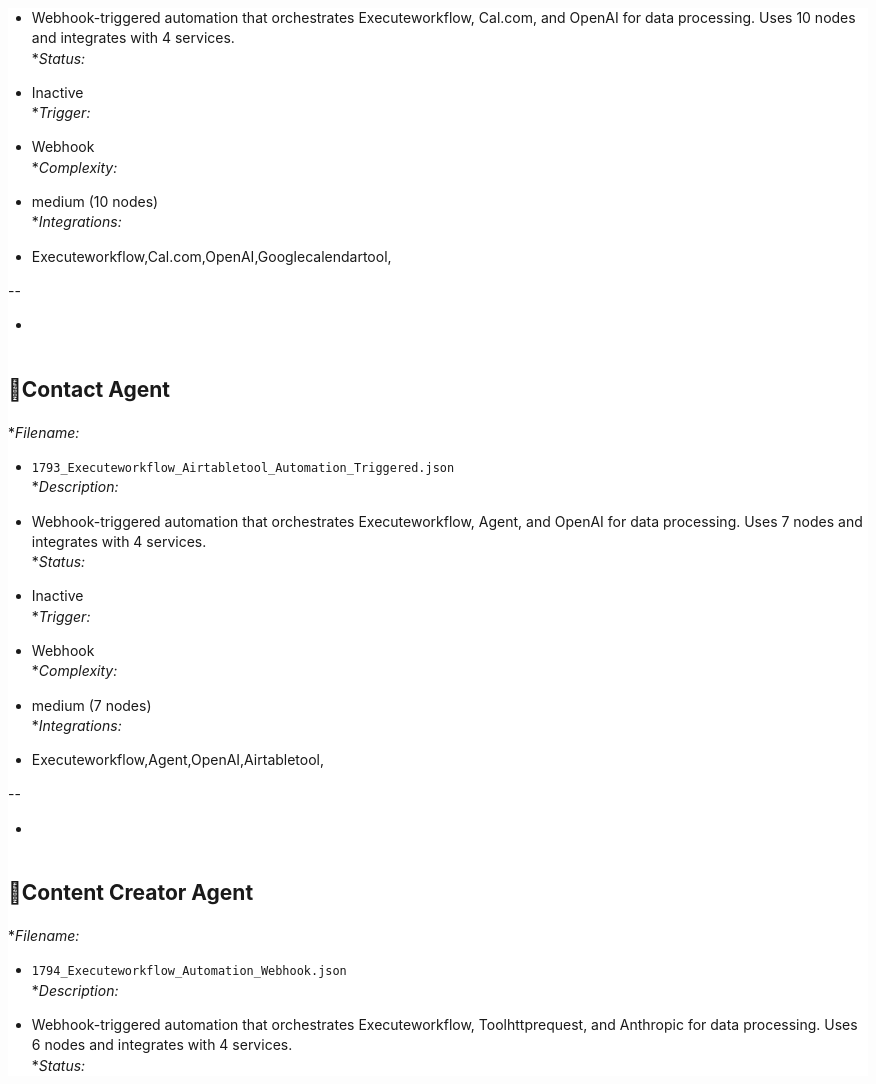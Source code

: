 * Webhook-triggered automation that orchestrates Executeworkflow, Cal.com, and OpenAI for data processing. Uses 10 nodes and integrates with 4 services.  
**Status:*

* Inactive  
**Trigger:*

* Webhook  
**Complexity:*

* medium (10 nodes)  
**Integrations:*

* Executeworkflow,Cal.com,OpenAI,Googlecalendartool,  

--

-

#

## 🤖Contact Agent
**Filename:*

* `1793_Executeworkflow_Airtabletool_Automation_Triggered.json`  
**Description:*

* Webhook-triggered automation that orchestrates Executeworkflow, Agent, and OpenAI for data processing. Uses 7 nodes and integrates with 4 services.  
**Status:*

* Inactive  
**Trigger:*

* Webhook  
**Complexity:*

* medium (7 nodes)  
**Integrations:*

* Executeworkflow,Agent,OpenAI,Airtabletool,  

--

-

#

## 🤖Content Creator Agent
**Filename:*

* `1794_Executeworkflow_Automation_Webhook.json`  
**Description:*

* Webhook-triggered automation that orchestrates Executeworkflow, Toolhttprequest, and Anthropic for data processing. Uses 6 nodes and integrates with 4 services.  
**Status:*
